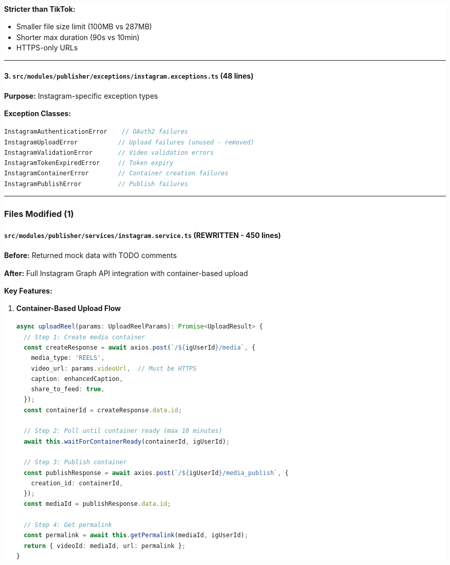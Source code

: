 **Stricter than TikTok:**
- Smaller file size limit (100MB vs 287MB)
- Shorter max duration (90s vs 10min)
- HTTPS-only URLs

---

#### 3. `src/modules/publisher/exceptions/instagram.exceptions.ts` (48 lines)
**Purpose:** Instagram-specific exception types

**Exception Classes:**
```typescript
InstagramAuthenticationError    // OAuth2 failures
InstagramUploadError           // Upload failures (unused - removed)
InstagramValidationError       // Video validation errors
InstagramTokenExpiredError     // Token expiry
InstagramContainerError        // Container creation failures
InstagramPublishError          // Publish failures
```

---

### Files Modified (1)

#### `src/modules/publisher/services/instagram.service.ts` (REWRITTEN - 450 lines)

**Before:** Returned mock data with TODO comments

**After:** Full Instagram Graph API integration with container-based upload

**Key Features:**

1. **Container-Based Upload Flow**
   ```typescript
   async uploadReel(params: UploadReelParams): Promise<UploadResult> {
     // Step 1: Create media container
     const createResponse = await axios.post(`/${igUserId}/media`, {
       media_type: 'REELS',
       video_url: params.videoUrl,  // Must be HTTPS
       caption: enhancedCaption,
       share_to_feed: true,
     });
     const containerId = createResponse.data.id;

     // Step 2: Poll until container ready (max 10 minutes)
     await this.waitForContainerReady(containerId, igUserId);

     // Step 3: Publish container
     const publishResponse = await axios.post(`/${igUserId}/media_publish`, {
       creation_id: containerId,
     });
     const mediaId = publishResponse.data.id;

     // Step 4: Get permalink
     const permalink = await this.getPermalink(mediaId, igUserId);
     return { videoId: mediaId, url: permalink };
   }
   ```
